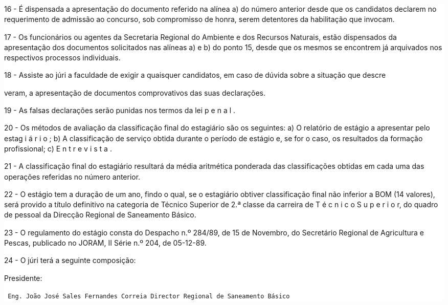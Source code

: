 
16 - É dispensada a apresentação do documento referido na
alínea a) do número anterior desde que os candidatos
declarem no requerimento de admissão ao concurso, sob
compromisso de honra, serem detentores da habilitação
que invocam.


17 - Os funcionários ou agentes da Secretaria Regional do
Ambiente e dos Recursos Naturais, estão dispensados da
apresentação dos documentos solicitados nas alíneas a) e
b) do ponto 15, desde que os mesmos se encontrem já
arquivados nos respectivos processos individuais.


18 - Assiste ao júri a faculdade de exigir a quaisquer candidatos, em caso de dúvida sobre a situação que descre


veram, a apresentação de documentos comprovativos
das suas declarações.


19 - As falsas declarações serão punidas nos termos da lei
p e n a l .


20 - Os métodos de avaliação da classificação final do estagiário são os seguintes:
a) O relatório de estágio a apresentar pelo estag i á r i o ;
b) A classificação de serviço obtida durante o
período de estágio e, se for o caso, os resultados
da formação profissional;
c) E n t r e v i s t a .


21 - A classificação final do estagiário resultará da média
aritmética ponderada das classificações obtidas em cada
uma das operações referidas no número anterior.


22 - O estágio tem a duração de um ano, findo o qual, se o
estagiário obtiver classificação final não inferior a BOM
(14 valores), será provido a título definitivo na categoria
de Técnico Superior de 2.ª classe da carreira de T é c n i c o
S u p e r i o r, do quadro de pessoal da Direcção Regional de
Saneamento Básico.


23 - O regulamento do estágio consta do Despacho n.º
284/89, de 15 de Novembro, do Secretário Regional de
Agricultura e Pescas, publicado no JORAM, II Série n.º
204, de 05-12-89.


24 - O júri terá a seguinte composição:


Presidente:

     Eng. João José Sales Fernandes Correia Director Regional de Saneamento Básico

